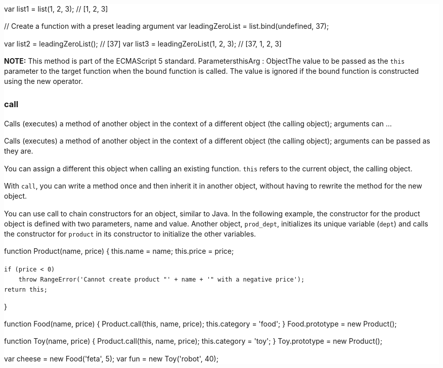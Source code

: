 var list1 = list(1, 2, 3); // [1, 2, 3]

//  Create a function with a preset leading argument
var leadingZeroList = list.bind(undefined, 37);

var list2 = leadingZeroList(); // [37]
var list3 = leadingZeroList(1, 2, 3); // [37, 1, 2, 3]


**NOTE:** This method is part of the ECMAScript 5 standard.
ParametersthisArg : ObjectThe value to be passed as the `this`
parameter to the target function when the bound function is
called. The value is ignored if the bound function is constructed
using the new operator.


### call

Calls (executes) a method of another object in the context of a different
object (the calling object); arguments can ...

Calls (executes) a method of another object in the context of a different
object (the calling object); arguments can be passed as they are.

You can assign a different this object when calling an existing function. `this` refers to the
current object, the calling object.

With `call`, you can write a method once and then inherit it in another object, without having to
rewrite the method for the new object.

You can use call to chain constructors for an object, similar to Java. In the following example,
the constructor for the product object is defined with two parameters, name and value. Another
object, `prod_dept`, initializes its unique variable (`dept`) and calls the constructor for
`product` in its constructor to initialize the other variables.

function Product(name, price) {
    this.name = name;
    this.price = price;

    if (price < 0)
        throw RangeError('Cannot create product "' + name + '" with a negative price');
    return this;
}

function Food(name, price) {
    Product.call(this, name, price);
    this.category = 'food';
}
Food.prototype = new Product();

function Toy(name, price) {
    Product.call(this, name, price);
    this.category = 'toy';
}
Toy.prototype = new Product();

var cheese = new Food('feta', 5);
var fun = new Toy('robot', 40);

